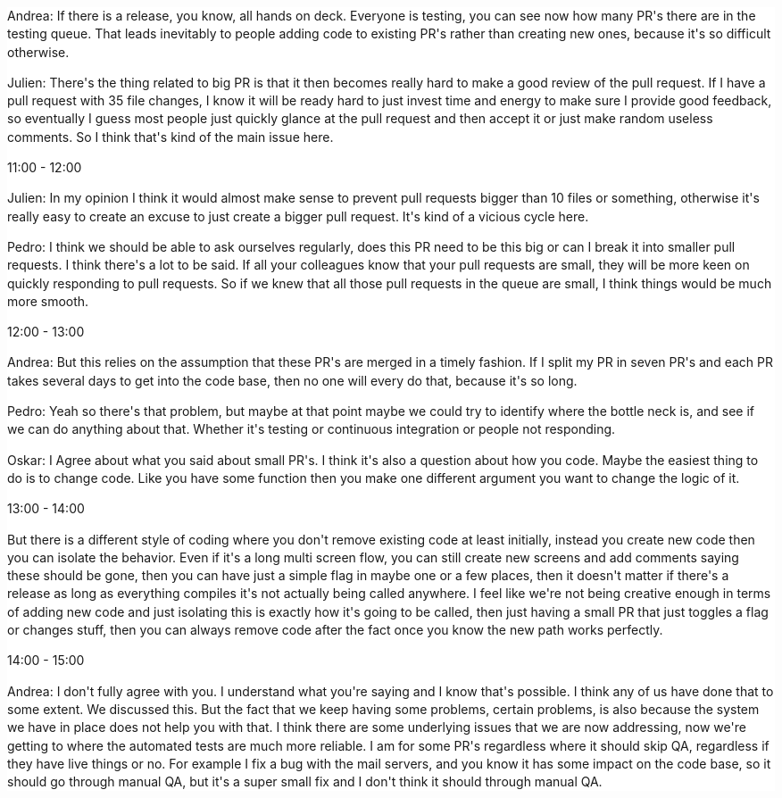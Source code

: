 Andrea: If there is a release, you know, all hands on deck. Everyone is testing, you can see now how many PR's there are in the testing queue. That leads inevitably to people adding code to existing PR's rather than creating new ones, because it's so difficult otherwise.

Julien: There's the thing related to big PR is that it then becomes really hard to make a good review of the pull request. If I have a pull request with 35 file changes, I know it will be ready hard to just invest time and energy to make sure I provide good feedback, so eventually I guess most people just quickly glance at the pull request and then accept it or just make random useless comments. So I think that's kind of the main issue here.

11:00 - 12:00

Julien: In my opinion I think it would almost make sense to prevent pull requests bigger than 10 files or something, otherwise it's really easy to create an excuse to just create a bigger pull request. It's kind of a vicious cycle here.

Pedro: I think we should be able to ask ourselves regularly, does this PR need to be this big or can I break it into smaller pull requests. I think there's a lot to be said. If all your colleagues know that your pull requests are small, they will be more keen on quickly responding to pull requests. So if we knew that all those pull requests in the queue are small, I think things would be much more smooth.

12:00 - 13:00

Andrea: But this relies on the assumption that these PR's are merged in a timely fashion. If I split my PR in seven PR's and each PR takes several days to get into the code base, then no one will every do that, because it's so long.

Pedro: Yeah so there's that problem, but maybe at that point maybe we could try to identify where the bottle neck is, and see if we can do anything about that. Whether it's testing or continuous integration or people not responding.

Oskar: I Agree about what you said about small PR's. I think it's also a question about how you code. Maybe the easiest thing to do is to change code. Like you have some function then you make one different argument you want to change the logic of it.

13:00 - 14:00

But there is a different style of coding where you don't remove existing code at least initially, instead you create new code then you can isolate the behavior. Even if it's a long multi screen flow, you can still create new screens and add comments saying these should be gone, then you can have just a simple flag in maybe one or a few places, then it doesn't matter if there's a release as long as everything compiles it's not actually being called anywhere. I feel like we're not being creative enough in terms of adding new code and just isolating this is exactly how it's going to be called, then just having a small PR that just toggles a flag or changes stuff, then you can always remove code after the fact once you know the new path works perfectly.

14:00 - 15:00

Andrea: I don't fully agree with you. I understand what you're saying and I know that's possible. I think any of us have done that to some extent. We discussed this. But the fact that we keep having some problems, certain problems, is also because the system we have in place does not help you with that. I think there are some underlying issues that we are now addressing, now we're getting to where the automated tests are much more reliable. I am for some PR's regardless where it should skip QA, regardless if they have live things or no. For example I fix a bug with the mail servers, and you know it has some impact on the code base, so it should go through manual QA, but it's a super small fix and I don't think it should through manual QA.
